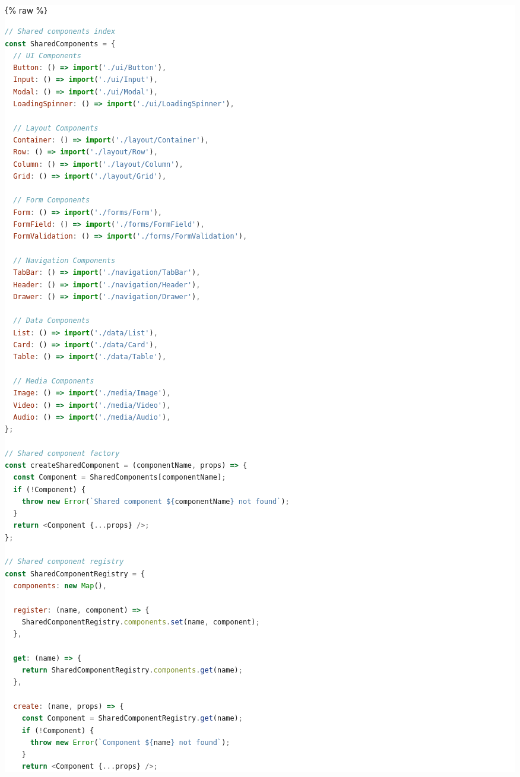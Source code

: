 {% raw %}
```javascript
// Shared components index
const SharedComponents = {
  // UI Components
  Button: () => import('./ui/Button'),
  Input: () => import('./ui/Input'),
  Modal: () => import('./ui/Modal'),
  LoadingSpinner: () => import('./ui/LoadingSpinner'),
  
  // Layout Components
  Container: () => import('./layout/Container'),
  Row: () => import('./layout/Row'),
  Column: () => import('./layout/Column'),
  Grid: () => import('./layout/Grid'),
  
  // Form Components
  Form: () => import('./forms/Form'),
  FormField: () => import('./forms/FormField'),
  FormValidation: () => import('./forms/FormValidation'),
  
  // Navigation Components
  TabBar: () => import('./navigation/TabBar'),
  Header: () => import('./navigation/Header'),
  Drawer: () => import('./navigation/Drawer'),
  
  // Data Components
  List: () => import('./data/List'),
  Card: () => import('./data/Card'),
  Table: () => import('./data/Table'),
  
  // Media Components
  Image: () => import('./media/Image'),
  Video: () => import('./media/Video'),
  Audio: () => import('./media/Audio'),
};

// Shared component factory
const createSharedComponent = (componentName, props) => {
  const Component = SharedComponents[componentName];
  if (!Component) {
    throw new Error(`Shared component ${componentName} not found`);
  }
  return <Component {...props} />;
};

// Shared component registry
const SharedComponentRegistry = {
  components: new Map(),
  
  register: (name, component) => {
    SharedComponentRegistry.components.set(name, component);
  },
  
  get: (name) => {
    return SharedComponentRegistry.components.get(name);
  },
  
  create: (name, props) => {
    const Component = SharedComponentRegistry.get(name);
    if (!Component) {
      throw new Error(`Component ${name} not found`);
    }
    return <Component {...props} />;
```